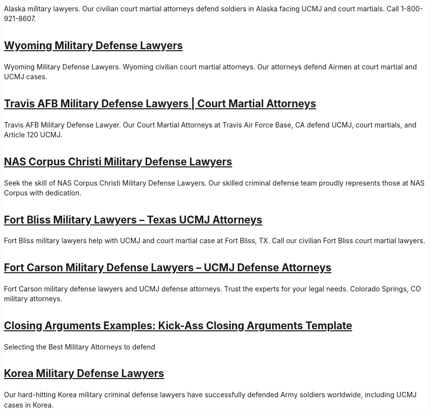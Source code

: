 Alaska military lawyers. Our civilian court martial attorneys defend soldiers in Alaska facing UCMJ and court martials. Call 1-800-921-8607.

## [Wyoming Military Defense Lawyers](https://ucmjdefense.com/location-serve/cities-we-serve/wyoming-military-defense-lawyers.html)

Wyoming Military Defense Lawyers. Wyoming civilian court martial attorneys. Our attorneys defend Airmen at court martial and UCMJ cases.

## [Travis AFB Military Defense Lawyers | Court Martial Attorneys](https://ucmjdefense.com/location-serve/air-force-bases/travis-afb-military-lawyer-court-martial-attorney.html)

Travis AFB Military Defense Lawyer. Our Court Martial Attorneys at Travis Air Force Base, CA defend UCMJ, court martials, and Article 120 UCMJ.

## [NAS Corpus Christi Military Defense Lawyers](https://ucmjdefense.com/location-serve/navy-bases-military-defense-attorney/nas-corpus-christi-military-defense-lawyers.html)

Seek the skill of NAS Corpus Christi Military Defense Lawyers. Our skilled criminal defense team proudly represents those at NAS Corpus with dedication.

## [Fort Bliss Military Lawyers – Texas UCMJ Attorneys](https://ucmjdefense.com/fort-bliss-military-lawyers.html)

Fort Bliss military lawyers help with UCMJ and court martial case at Fort Bliss, TX. Call our civilian Fort Bliss court martial lawyers.

## [Fort Carson Military Defense Lawyers – UCMJ Defense Attorneys](https://ucmjdefense.com/fort-carson-military-lawyers.html)

Fort Carson military defense lawyers and UCMJ defense attorneys. Trust the experts for your legal needs. Colorado Springs, CO military attorneys.

## [Closing Arguments Examples: Kick-Ass Closing Arguments Template](https://ucmjdefense.com/closing-arguments-examples-kick-ass-closing-arguments-part-1-closing-argument-template.html)

Selecting the Best Military Attorneys to defend

## [Korea Military Defense Lawyers](https://ucmjdefense.com/location-serve/army-installations/korea-military-defense-lawyers.html)

Our hard-hitting Korea military criminal defense lawyers have successfully defended Army soldiers worldwide, including UCMJ cases in Korea.
